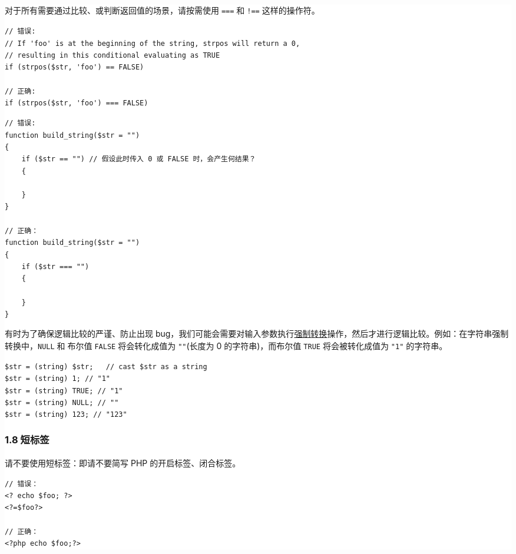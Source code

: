 对于所有需要通过比较、或判断返回值的场景，请按需使用 `===` 和 `!==` 这样的操作符。

```
// 错误:
// If 'foo' is at the beginning of the string, strpos will return a 0,
// resulting in this conditional evaluating as TRUE
if (strpos($str, 'foo') == FALSE)

// 正确:
if (strpos($str, 'foo') === FALSE)
```

```
// 错误:
function build_string($str = "")
{
	if ($str == "")	// 假设此时传入 0 或 FALSE 时，会产生何结果？
	{

	}
}

// 正确：
function build_string($str = "")
{
	if ($str === "")
	{

	}
}
```

有时为了确保逻辑比较的严谨、防止出现 bug，我们可能会需要对输入参数执行[强制转换](http://us3.php.net/manual/en/language.types.type-juggling.php#language.types.typecasting)操作，然后才进行逻辑比较。例如：在字符串强制转换中，`NULL` 和 布尔值 `FALSE` 将会转化成值为 `""`(长度为 0 的字符串)，而布尔值 `TRUE` 将会被转化成值为 `"1"` 的字符串。

```
$str = (string) $str;	// cast $str as a string
$str = (string) 1; // "1"
$str = (string) TRUE; // "1"
$str = (string) NULL; // ""
$str = (string) 123; // "123"
```

### 1.8 短标签

请不要使用短标签：即请不要简写 PHP 的开启标签、闭合标签。

```
// 错误：
<? echo $foo; ?>
<?=$foo?>

// 正确：
<?php echo $foo;?>
```
